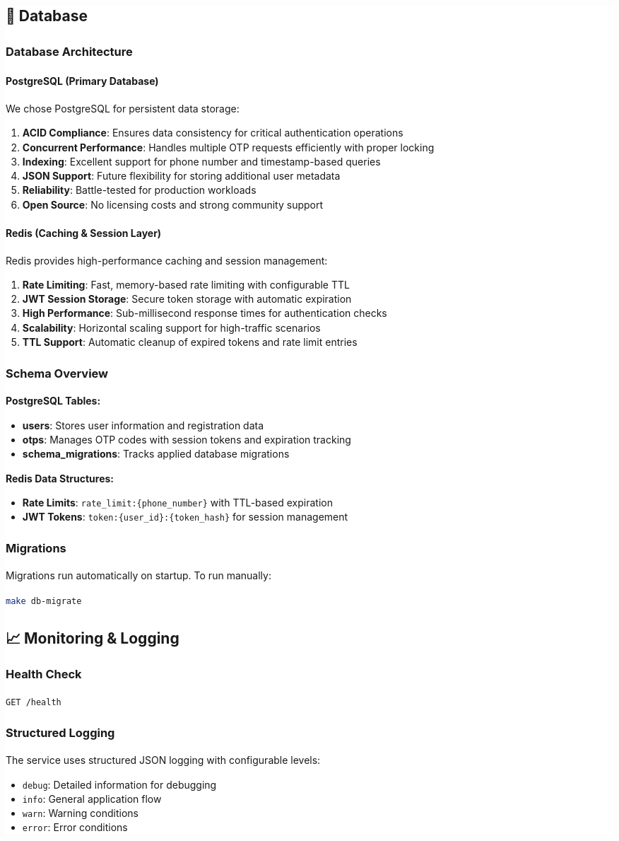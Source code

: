 ## 💾 Database

### Database Architecture

#### PostgreSQL (Primary Database)
We chose PostgreSQL for persistent data storage:

1. **ACID Compliance**: Ensures data consistency for critical authentication operations
2. **Concurrent Performance**: Handles multiple OTP requests efficiently with proper locking
3. **Indexing**: Excellent support for phone number and timestamp-based queries
4. **JSON Support**: Future flexibility for storing additional user metadata
5. **Reliability**: Battle-tested for production workloads
6. **Open Source**: No licensing costs and strong community support

#### Redis (Caching & Session Layer)
Redis provides high-performance caching and session management:

1. **Rate Limiting**: Fast, memory-based rate limiting with configurable TTL
2. **JWT Session Storage**: Secure token storage with automatic expiration
3. **High Performance**: Sub-millisecond response times for authentication checks
4. **Scalability**: Horizontal scaling support for high-traffic scenarios
5. **TTL Support**: Automatic cleanup of expired tokens and rate limit entries

### Schema Overview

**PostgreSQL Tables:**
- **users**: Stores user information and registration data
- **otps**: Manages OTP codes with session tokens and expiration tracking
- **schema_migrations**: Tracks applied database migrations

**Redis Data Structures:**
- **Rate Limits**: `rate_limit:{phone_number}` with TTL-based expiration
- **JWT Tokens**: `token:{user_id}:{token_hash}` for session management

### Migrations

Migrations run automatically on startup. To run manually:
```bash
make db-migrate
```

## 📈 Monitoring & Logging

### Health Check
```http
GET /health
```

### Structured Logging
The service uses structured JSON logging with configurable levels:
- `debug`: Detailed information for debugging
- `info`: General application flow
- `warn`: Warning conditions
- `error`: Error conditions
